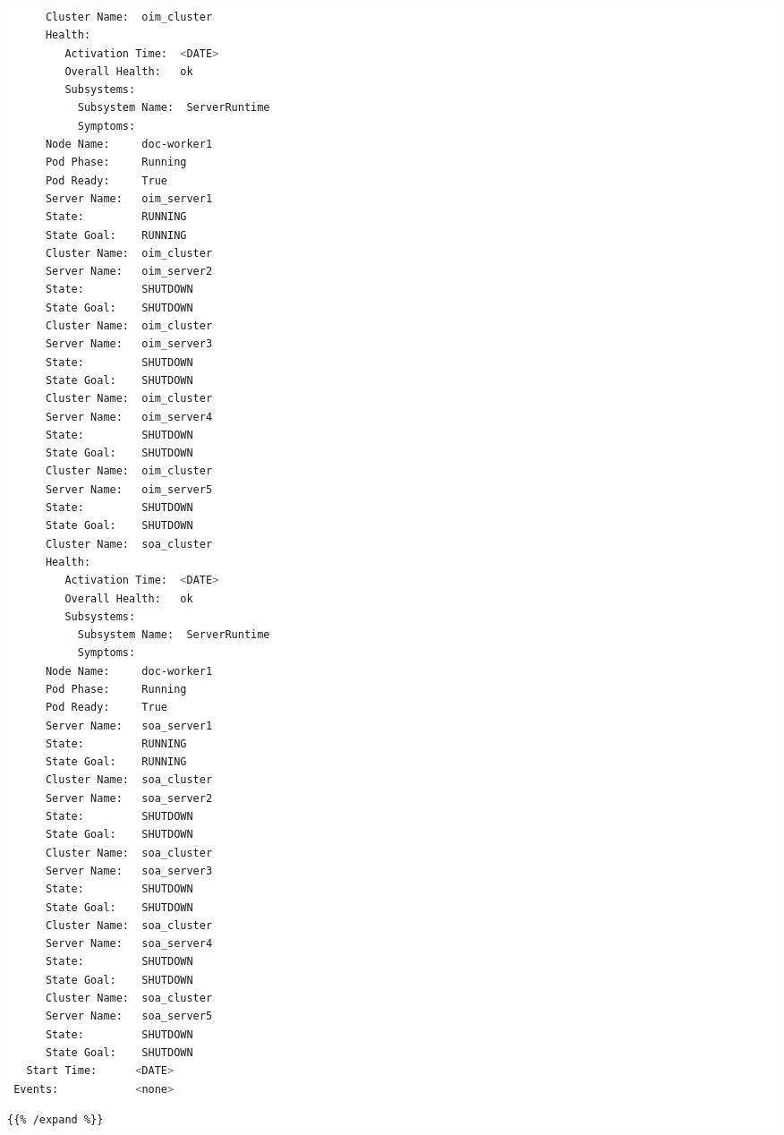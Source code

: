    ```bash
		 Cluster Name:  oim_cluster
		 Health:
			Activation Time:  <DATE>
			Overall Health:   ok
			Subsystems:
			  Subsystem Name:  ServerRuntime
			  Symptoms:
		 Node Name:     doc-worker1
		 Pod Phase:     Running
		 Pod Ready:     True
		 Server Name:   oim_server1
		 State:         RUNNING
		 State Goal:    RUNNING
		 Cluster Name:  oim_cluster
		 Server Name:   oim_server2
		 State:         SHUTDOWN
		 State Goal:    SHUTDOWN
		 Cluster Name:  oim_cluster
		 Server Name:   oim_server3
		 State:         SHUTDOWN
		 State Goal:    SHUTDOWN
		 Cluster Name:  oim_cluster
		 Server Name:   oim_server4
		 State:         SHUTDOWN
		 State Goal:    SHUTDOWN
		 Cluster Name:  oim_cluster
		 Server Name:   oim_server5
		 State:         SHUTDOWN
		 State Goal:    SHUTDOWN
		 Cluster Name:  soa_cluster
		 Health:
			Activation Time:  <DATE>
			Overall Health:   ok
			Subsystems:
			  Subsystem Name:  ServerRuntime
			  Symptoms:
		 Node Name:     doc-worker1
		 Pod Phase:     Running
		 Pod Ready:     True
		 Server Name:   soa_server1
		 State:         RUNNING
		 State Goal:    RUNNING
		 Cluster Name:  soa_cluster
		 Server Name:   soa_server2
		 State:         SHUTDOWN
		 State Goal:    SHUTDOWN
		 Cluster Name:  soa_cluster
		 Server Name:   soa_server3
		 State:         SHUTDOWN
		 State Goal:    SHUTDOWN
		 Cluster Name:  soa_cluster
		 Server Name:   soa_server4
		 State:         SHUTDOWN
		 State Goal:    SHUTDOWN
		 Cluster Name:  soa_cluster
		 Server Name:   soa_server5
		 State:         SHUTDOWN
		 State Goal:    SHUTDOWN
	  Start Time:      <DATE>
	Events:            <none>

   ```
	{{% /expand %}}